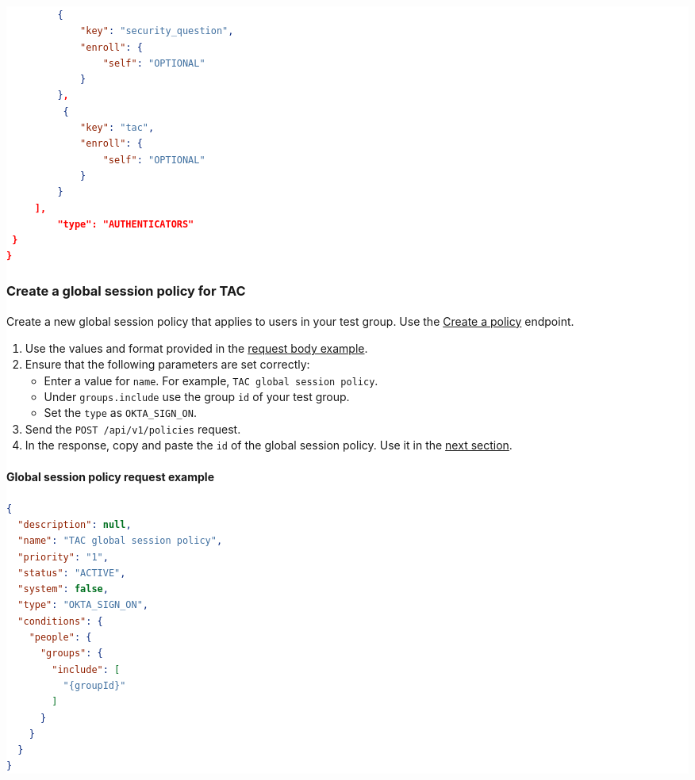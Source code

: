    ```json
            {
                "key": "security_question",
                "enroll": {
                    "self": "OPTIONAL"
                }
            },
             {
                "key": "tac",
                "enroll": {
                    "self": "OPTIONAL"
                }
            }
        ],
            "type": "AUTHENTICATORS"
    }
}
```

### Create a global session policy for TAC

Create a new global session policy that applies to users in your test group. Use the [Create a policy](https://developer.okta.com/docs/api/openapi/okta-management/management/tag/Policy/#tag/Policy/operation/createPolicy) endpoint.

1. Use the values and format provided in the [request body example](#global-session-policy-request-example).
1. Ensure that the following parameters are set correctly:
    * Enter a value for `name`. For example, `TAC global session policy`.
    * Under `groups.include` use the group `id` of your test group.
    * Set the `type` as `OKTA_SIGN_ON`.
1. Send the `POST /api/v1/policies` request.
1. In the response, copy and paste the `id` of the global session policy. Use it in the [next section](#create-a-global-session-policy-rule).

#### Global session policy request example

```json
{
  "description": null,
  "name": "TAC global session policy",
  "priority": "1",
  "status": "ACTIVE",
  "system": false,
  "type": "OKTA_SIGN_ON",
  "conditions": {
    "people": {
      "groups": {
        "include": [
          "{groupId}"
        ]
      }
    }
  }
}
```

